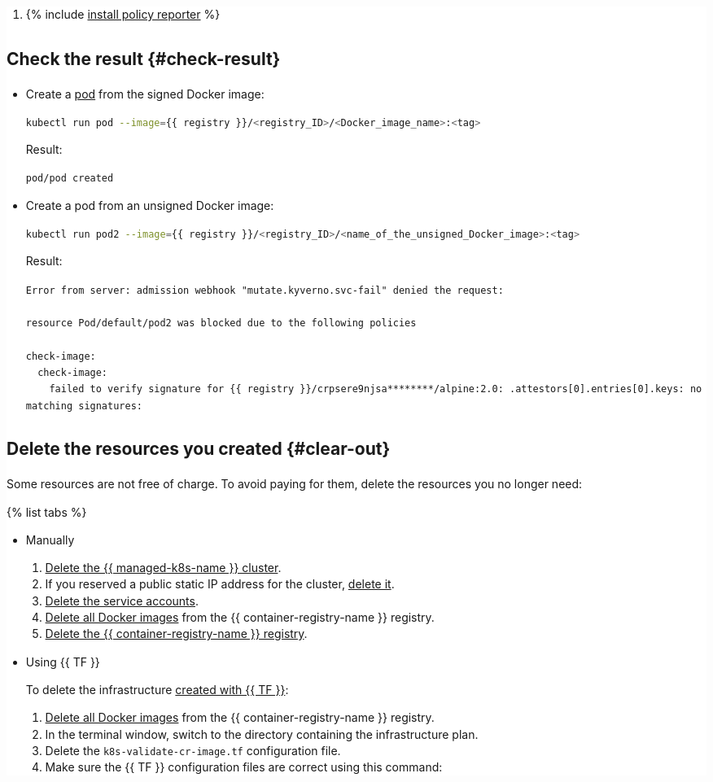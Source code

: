 1. {% include [install policy reporter](../_includes/managed-kubernetes/install-policy-reporter.md) %}

## Check the result {#check-result}

* Create a [pod](../managed-kubernetes/concepts/index.md#pod) from the signed Docker image:

   ```bash
   kubectl run pod --image={{ registry }}/<registry_ID>/<Docker_image_name>:<tag>
   ```

   Result:

   ```text
   pod/pod created
   ```

* Create a pod from an unsigned Docker image:

   ```bash
   kubectl run pod2 --image={{ registry }}/<registry_ID>/<name_of_the_unsigned_Docker_image>:<tag>
   ```

   Result:

   ```text
   Error from server: admission webhook "mutate.kyverno.svc-fail" denied the request:

   resource Pod/default/pod2 was blocked due to the following policies

   check-image:
     check-image:
       failed to verify signature for {{ registry }}/crpsere9njsa********/alpine:2.0: .attestors[0].entries[0].keys: no matching signatures:
   ```

## Delete the resources you created {#clear-out}

Some resources are not free of charge. To avoid paying for them, delete the resources you no longer need:

{% list tabs %}

- Manually

   1. [Delete the {{ managed-k8s-name }} cluster](../managed-kubernetes/operations/kubernetes-cluster/kubernetes-cluster-delete.md).
   1. If you reserved a public static IP address for the cluster, [delete it](../vpc/operations/address-delete.md).
   1. [Delete the service accounts](../iam/operations/sa/delete.md).
   1. [Delete all Docker images](../container-registry/operations/docker-image/docker-image-delete.md) from the {{ container-registry-name }} registry.
   1. [Delete the {{ container-registry-name }} registry](../container-registry/operations/registry/registry-delete.md).

- Using {{ TF }}

   To delete the infrastructure [created with {{ TF }}](#deploy-infrastructure):
   1. [Delete all Docker images](../container-registry/operations/docker-image/docker-image-delete.md) from the {{ container-registry-name }} registry.
   1. In the terminal window, switch to the directory containing the infrastructure plan.
   1. Delete the `k8s-validate-cr-image.tf` configuration file.
   1. Make sure the {{ TF }} configuration files are correct using this command:
